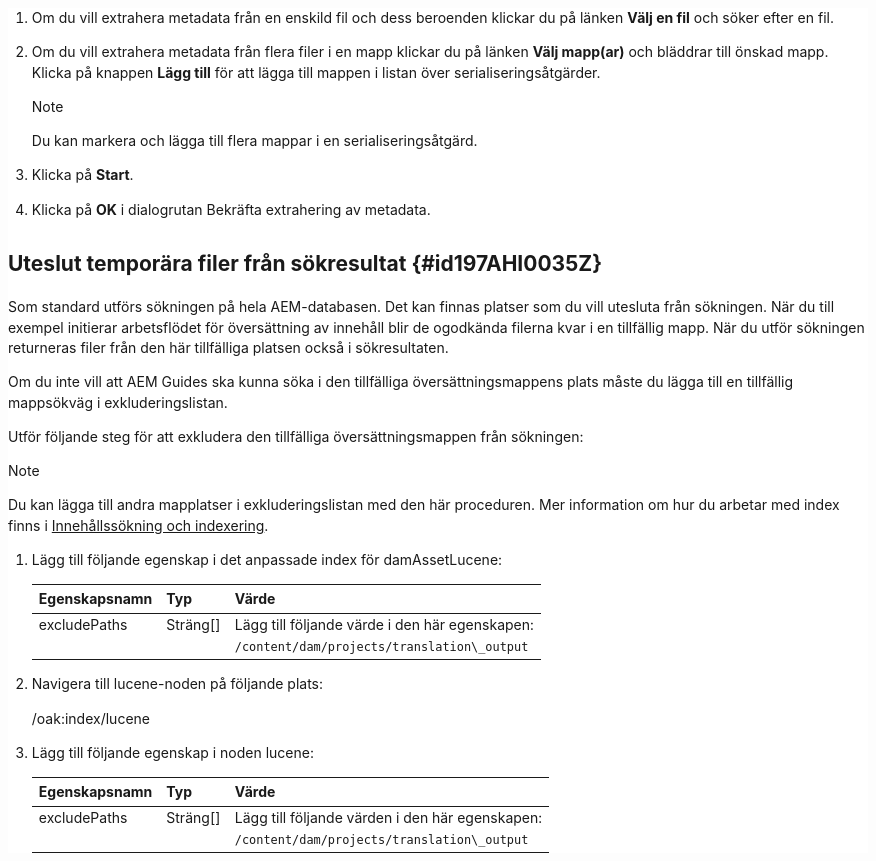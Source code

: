 1. Om du vill extrahera metadata från en enskild fil och dess beroenden klickar du på länken **Välj en fil** och söker efter en fil.

1. Om du vill extrahera metadata från flera filer i en mapp klickar du på länken **Välj mapp\(ar\)** och bläddrar till önskad mapp. Klicka på knappen **Lägg till** för att lägga till mappen i listan över serialiseringsåtgärder.

   >[!NOTE]
   >
   > Du kan markera och lägga till flera mappar i en serialiseringsåtgärd.

1. Klicka på **Start**.

1. Klicka på **OK** i dialogrutan Bekräfta extrahering av metadata.


## Uteslut temporära filer från sökresultat {#id197AHI0035Z}

Som standard utförs sökningen på hela AEM-databasen. Det kan finnas platser som du vill utesluta från sökningen. När du till exempel initierar arbetsflödet för översättning av innehåll blir de ogodkända filerna kvar i en tillfällig mapp. När du utför sökningen returneras filer från den här tillfälliga platsen också i sökresultaten.

Om du inte vill att AEM Guides ska kunna söka i den tillfälliga översättningsmappens plats måste du lägga till en tillfällig mappsökväg i exkluderingslistan.

Utför följande steg för att exkludera den tillfälliga översättningsmappen från sökningen:

>[!NOTE]
>
> Du kan lägga till andra mapplatser i exkluderingslistan med den här proceduren. Mer information om hur du arbetar med index finns i [Innehållssökning och indexering](https://experienceleague.adobe.com/docs/experience-manager-cloud-service/operations/indexing.html?lang=sv-SE).

1. Lägg till följande egenskap i det anpassade index för damAssetLucene:

   | Egenskapsnamn | Typ | Värde |
   |-------------|----|-----|
   | excludePaths | Sträng\[\] | Lägg till följande värde i den här egenskapen:<br> `/content/dam/projects/translation\_output` |

1. Navigera till lucene-noden på följande plats:

   /oak:index/lucene

1. Lägg till följande egenskap i noden lucene:

   | Egenskapsnamn | Typ | Värde |
   |-------------|----|-----|
   | excludePaths | Sträng\[\] | Lägg till följande värden i den här egenskapen:<br> `/content/dam/projects/translation\_output` |
